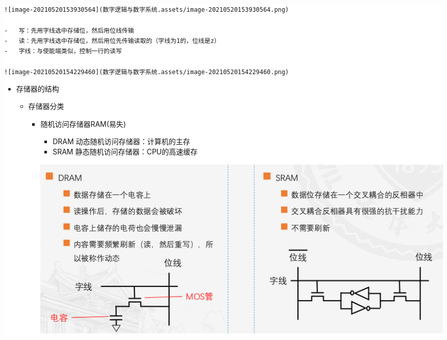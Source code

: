     ![image-20210520153930564](数字逻辑与数字系统.assets/image-20210520153930564.png)

    -   写：先用字线选中存储位，然后用位线传输
    -   读：先用字线选中存储位，然后用位先传输读取的（字线为1的，位线是z）
    -   字线：与使能端类似，控制一行的读写

    ![image-20210520154229460](数字逻辑与数字系统.assets/image-20210520154229460.png)

-   存储器的结构

    -   存储器分类

        -   随机访问存储器RAM(易失)

            -   DRAM 动态随机访问存储器：计算机的主存
            -   SRAM 静态随机访问存储器：CPU的高速缓存

            ![image-20210520154755817](数字逻辑与数字系统.assets/image-20210520154755817.png)
